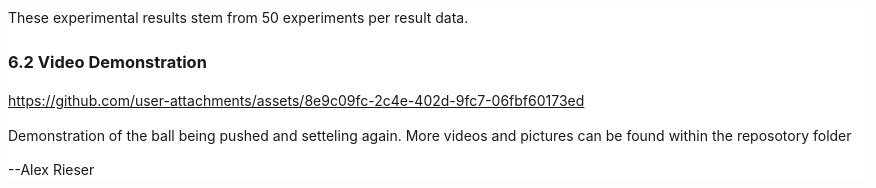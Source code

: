 These experimental results stem from 50 experiments per result data.

### 6.2 Video Demonstration

https://github.com/user-attachments/assets/8e9c09fc-2c4e-402d-9fc7-06fbf60173ed

Demonstration of the ball being pushed and setteling again.
More videos and pictures can be found within the reposotory folder



--Alex Rieser